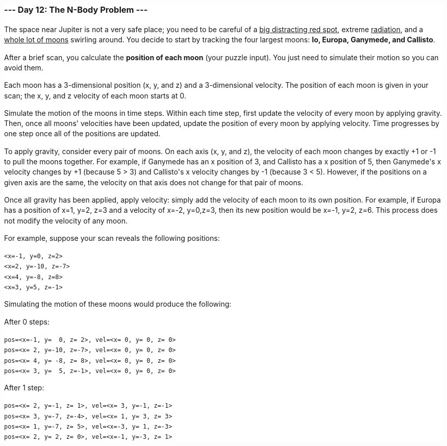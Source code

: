 ﻿### --- Day 12: The N-Body Problem ---

The space near Jupiter is not a very safe place; you need to be careful of
a [big distracting red spot](https://en.wikipedia.org/wiki/Great_Red_Spot), extreme [radiation](https://en.wikipedia.org/wiki/Magnetosphere_of_Jupiter), and a [whole lot of moons](https://en.wikipedia.org/wiki/Moons_of_Jupiter#List)
swirling around. You decide to start by tracking the four largest moons:
**Io, Europa, Ganymede, and Callisto**.

After a brief scan, you calculate the **position of each moon** (your puzzle
input). You just need to simulate their motion so you can avoid them.

Each moon has a 3-dimensional position (x, y, and z) and a 3-dimensional 
velocity. The position of each moon is given in your scan; the x, y, and z
velocity of each moon starts at 0.

Simulate the motion of the moons in time steps. Within each time step,
first update the velocity of every moon by applying gravity. Then, once all
moons' velocities have been updated, update the position of every moon by 
applying velocity. Time progresses by one step once all of the positions 
are updated.

To apply gravity, consider every pair of moons. On each axis (x, y, and z),
the velocity of each moon changes by exactly +1 or -1 to pull the moons
together. For example, if Ganymede has an x position of 3, and Callisto has 
a x position of 5, then Ganymede's x velocity changes by +1 (because 5 > 3) 
and Callisto's x velocity changes by -1 (because 3 < 5). However, if the 
positions on a given axis are the same, the velocity on that axis does not 
change for that pair of moons.

Once all gravity has been applied, apply velocity: simply add the velocity
of each moon to its own position. For example, if Europa has a position of
x=1, y=2, z=3 and a velocity of x=-2, y=0,z=3, then its new position would
be x=-1, y=2, z=6. This process does not modify the velocity of any moon.

For example, suppose your scan reveals the following positions:

	<x=-1, y=0, z=2>
	<x=2, y=-10, z=-7>
	<x=4, y=-8, z=8>
	<x=3, y=5, z=-1>

Simulating the motion of these moons would produce the following:

After 0 steps:

	pos=<x=-1, y=  0, z= 2>, vel=<x= 0, y= 0, z= 0>
	pos=<x= 2, y=-10, z=-7>, vel=<x= 0, y= 0, z= 0>
	pos=<x= 4, y= -8, z= 8>, vel=<x= 0, y= 0, z= 0>
	pos=<x= 3, y=  5, z=-1>, vel=<x= 0, y= 0, z= 0>

After 1 step:

	pos=<x= 2, y=-1, z= 1>, vel=<x= 3, y=-1, z=-1>
	pos=<x= 3, y=-7, z=-4>, vel=<x= 1, y= 3, z= 3>
	pos=<x= 1, y=-7, z= 5>, vel=<x=-3, y= 1, z=-3>
	pos=<x= 2, y= 2, z= 0>, vel=<x=-1, y=-3, z= 1>
